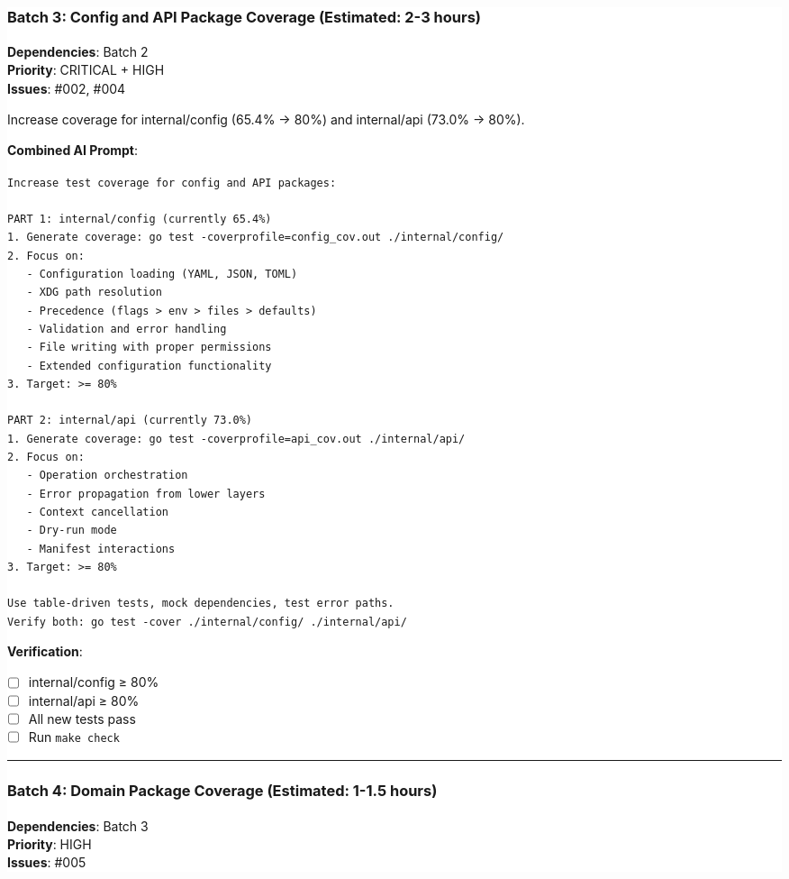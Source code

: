 
### Batch 3: Config and API Package Coverage (Estimated: 2-3 hours)

**Dependencies**: Batch 2  
**Priority**: CRITICAL + HIGH  
**Issues**: #002, #004

Increase coverage for internal/config (65.4% → 80%) and internal/api (73.0% → 80%).

**Combined AI Prompt**:
```
Increase test coverage for config and API packages:

PART 1: internal/config (currently 65.4%)
1. Generate coverage: go test -coverprofile=config_cov.out ./internal/config/
2. Focus on:
   - Configuration loading (YAML, JSON, TOML)
   - XDG path resolution
   - Precedence (flags > env > files > defaults)
   - Validation and error handling
   - File writing with proper permissions
   - Extended configuration functionality
3. Target: >= 80%

PART 2: internal/api (currently 73.0%)
1. Generate coverage: go test -coverprofile=api_cov.out ./internal/api/
2. Focus on:
   - Operation orchestration
   - Error propagation from lower layers
   - Context cancellation
   - Dry-run mode
   - Manifest interactions
3. Target: >= 80%

Use table-driven tests, mock dependencies, test error paths.
Verify both: go test -cover ./internal/config/ ./internal/api/
```

**Verification**:
- [ ] internal/config ≥ 80%
- [ ] internal/api ≥ 80%
- [ ] All new tests pass
- [ ] Run `make check`

---

### Batch 4: Domain Package Coverage (Estimated: 1-1.5 hours)

**Dependencies**: Batch 3  
**Priority**: HIGH  
**Issues**: #005
